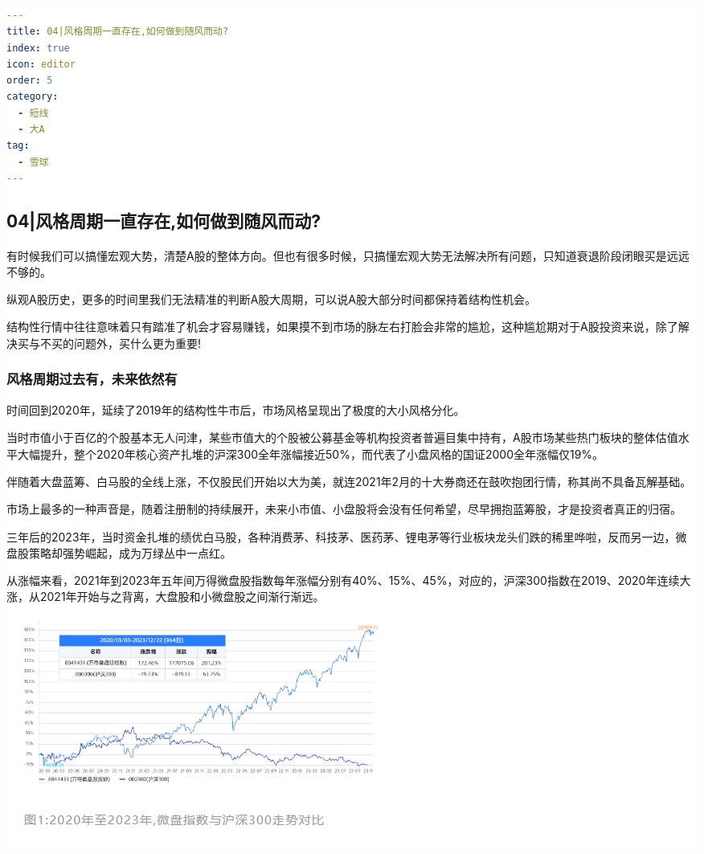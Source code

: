 ```yaml
---  
title: 04|风格周期一直存在,如何做到随风而动?  
index: true  
icon: editor  
order: 5  
category:  
  - 短线  
  - 大A  
tag:  
  - 雪球  
---  
```

  
## 04|风格周期一直存在,如何做到随风而动?  
  
有时候我们可以搞懂宏观大势，清楚A股的整体方向。但也有很多时候，只搞懂宏观大势无法解决所有问题，只知道衰退阶段闭眼买是远远不够的。  
  
纵观A股历史，更多的时间里我们无法精准的判断A股大周期，可以说A股大部分时间都保持着结构性机会。  
  
结构性行情中往往意味着只有踏准了机会才容易赚钱，如果摸不到市场的脉左右打脸会非常的尴尬，这种尴尬期对于A股投资来说，除了解决买与不买的问题外，买什么更为重要!  
  
### 风格周期过去有，未来依然有  
  
时间回到2020年，延续了2019年的结构性牛市后，市场风格呈现出了极度的大小风格分化。  
  
当时市值小于百亿的个股基本无人问津，某些市值大的个股被公募基金等机构投资者普遍目集中持有，A股市场某些热门板块的整体估值水平大幅提升，整个2020年核心资产扎堆的沪深300全年涨幅接近50%，而代表了小盘风格的国证2000全年涨幅仅19%。  
  
伴随着大盘蓝筹、白马股的全线上涨，不仅股民们开始以大为美，就连2021年2月的十大券商还在鼓吹抱团行情，称其尚不具备瓦解基础。  
  
市场上最多的一种声音是，随着注册制的持续展开，未来小市值、小盘股将会没有任何希望，尽早拥抱蓝筹股，才是投资者真正的归宿。  
  
三年后的2023年，当时资金扎堆的绩优白马股，各种消费茅、科技茅、医药茅、锂电茅等行业板块龙头们跌的稀里哗啦，反而另一边，微盘股策略却强势崛起，成为万绿丛中一点红。  
  
从涨幅来看，2021年到2023年五年间万得微盘股指数每年涨幅分别有40%、15%、45%，对应的，沪深300指数在2019、2020年连续大涨，从2021年开始与之背离，大盘股和小微盘股之间渐行渐远。  
![alt text](image-31.png)  
  